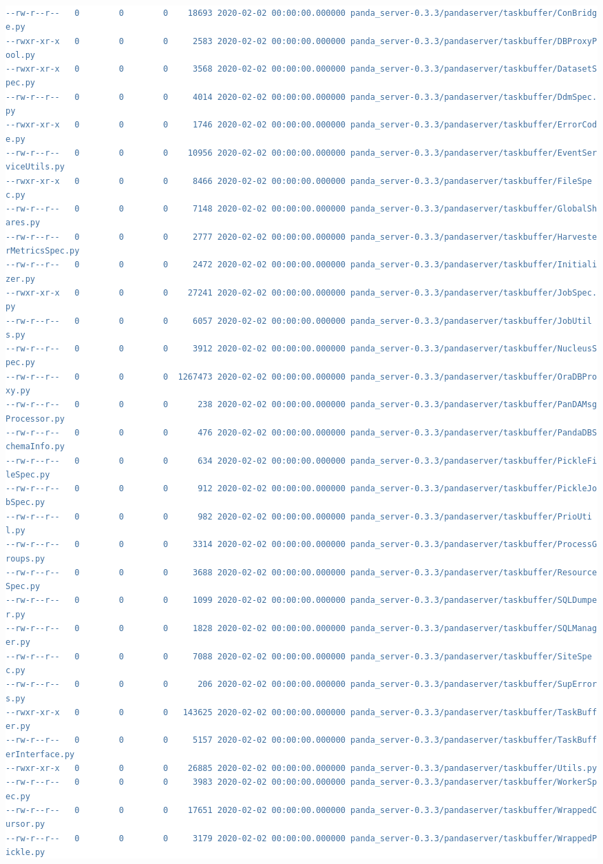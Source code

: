```diff
--rw-r--r--   0        0        0    18693 2020-02-02 00:00:00.000000 panda_server-0.3.3/pandaserver/taskbuffer/ConBridge.py
--rwxr-xr-x   0        0        0     2583 2020-02-02 00:00:00.000000 panda_server-0.3.3/pandaserver/taskbuffer/DBProxyPool.py
--rwxr-xr-x   0        0        0     3568 2020-02-02 00:00:00.000000 panda_server-0.3.3/pandaserver/taskbuffer/DatasetSpec.py
--rw-r--r--   0        0        0     4014 2020-02-02 00:00:00.000000 panda_server-0.3.3/pandaserver/taskbuffer/DdmSpec.py
--rwxr-xr-x   0        0        0     1746 2020-02-02 00:00:00.000000 panda_server-0.3.3/pandaserver/taskbuffer/ErrorCode.py
--rw-r--r--   0        0        0    10956 2020-02-02 00:00:00.000000 panda_server-0.3.3/pandaserver/taskbuffer/EventServiceUtils.py
--rwxr-xr-x   0        0        0     8466 2020-02-02 00:00:00.000000 panda_server-0.3.3/pandaserver/taskbuffer/FileSpec.py
--rw-r--r--   0        0        0     7148 2020-02-02 00:00:00.000000 panda_server-0.3.3/pandaserver/taskbuffer/GlobalShares.py
--rw-r--r--   0        0        0     2777 2020-02-02 00:00:00.000000 panda_server-0.3.3/pandaserver/taskbuffer/HarvesterMetricsSpec.py
--rw-r--r--   0        0        0     2472 2020-02-02 00:00:00.000000 panda_server-0.3.3/pandaserver/taskbuffer/Initializer.py
--rwxr-xr-x   0        0        0    27241 2020-02-02 00:00:00.000000 panda_server-0.3.3/pandaserver/taskbuffer/JobSpec.py
--rw-r--r--   0        0        0     6057 2020-02-02 00:00:00.000000 panda_server-0.3.3/pandaserver/taskbuffer/JobUtils.py
--rw-r--r--   0        0        0     3912 2020-02-02 00:00:00.000000 panda_server-0.3.3/pandaserver/taskbuffer/NucleusSpec.py
--rw-r--r--   0        0        0  1267473 2020-02-02 00:00:00.000000 panda_server-0.3.3/pandaserver/taskbuffer/OraDBProxy.py
--rw-r--r--   0        0        0      238 2020-02-02 00:00:00.000000 panda_server-0.3.3/pandaserver/taskbuffer/PanDAMsgProcessor.py
--rw-r--r--   0        0        0      476 2020-02-02 00:00:00.000000 panda_server-0.3.3/pandaserver/taskbuffer/PandaDBSchemaInfo.py
--rw-r--r--   0        0        0      634 2020-02-02 00:00:00.000000 panda_server-0.3.3/pandaserver/taskbuffer/PickleFileSpec.py
--rw-r--r--   0        0        0      912 2020-02-02 00:00:00.000000 panda_server-0.3.3/pandaserver/taskbuffer/PickleJobSpec.py
--rw-r--r--   0        0        0      982 2020-02-02 00:00:00.000000 panda_server-0.3.3/pandaserver/taskbuffer/PrioUtil.py
--rw-r--r--   0        0        0     3314 2020-02-02 00:00:00.000000 panda_server-0.3.3/pandaserver/taskbuffer/ProcessGroups.py
--rw-r--r--   0        0        0     3688 2020-02-02 00:00:00.000000 panda_server-0.3.3/pandaserver/taskbuffer/ResourceSpec.py
--rw-r--r--   0        0        0     1099 2020-02-02 00:00:00.000000 panda_server-0.3.3/pandaserver/taskbuffer/SQLDumper.py
--rw-r--r--   0        0        0     1828 2020-02-02 00:00:00.000000 panda_server-0.3.3/pandaserver/taskbuffer/SQLManager.py
--rw-r--r--   0        0        0     7088 2020-02-02 00:00:00.000000 panda_server-0.3.3/pandaserver/taskbuffer/SiteSpec.py
--rw-r--r--   0        0        0      206 2020-02-02 00:00:00.000000 panda_server-0.3.3/pandaserver/taskbuffer/SupErrors.py
--rwxr-xr-x   0        0        0   143625 2020-02-02 00:00:00.000000 panda_server-0.3.3/pandaserver/taskbuffer/TaskBuffer.py
--rw-r--r--   0        0        0     5157 2020-02-02 00:00:00.000000 panda_server-0.3.3/pandaserver/taskbuffer/TaskBufferInterface.py
--rwxr-xr-x   0        0        0    26885 2020-02-02 00:00:00.000000 panda_server-0.3.3/pandaserver/taskbuffer/Utils.py
--rw-r--r--   0        0        0     3983 2020-02-02 00:00:00.000000 panda_server-0.3.3/pandaserver/taskbuffer/WorkerSpec.py
--rw-r--r--   0        0        0    17651 2020-02-02 00:00:00.000000 panda_server-0.3.3/pandaserver/taskbuffer/WrappedCursor.py
--rw-r--r--   0        0        0     3179 2020-02-02 00:00:00.000000 panda_server-0.3.3/pandaserver/taskbuffer/WrappedPickle.py
```
